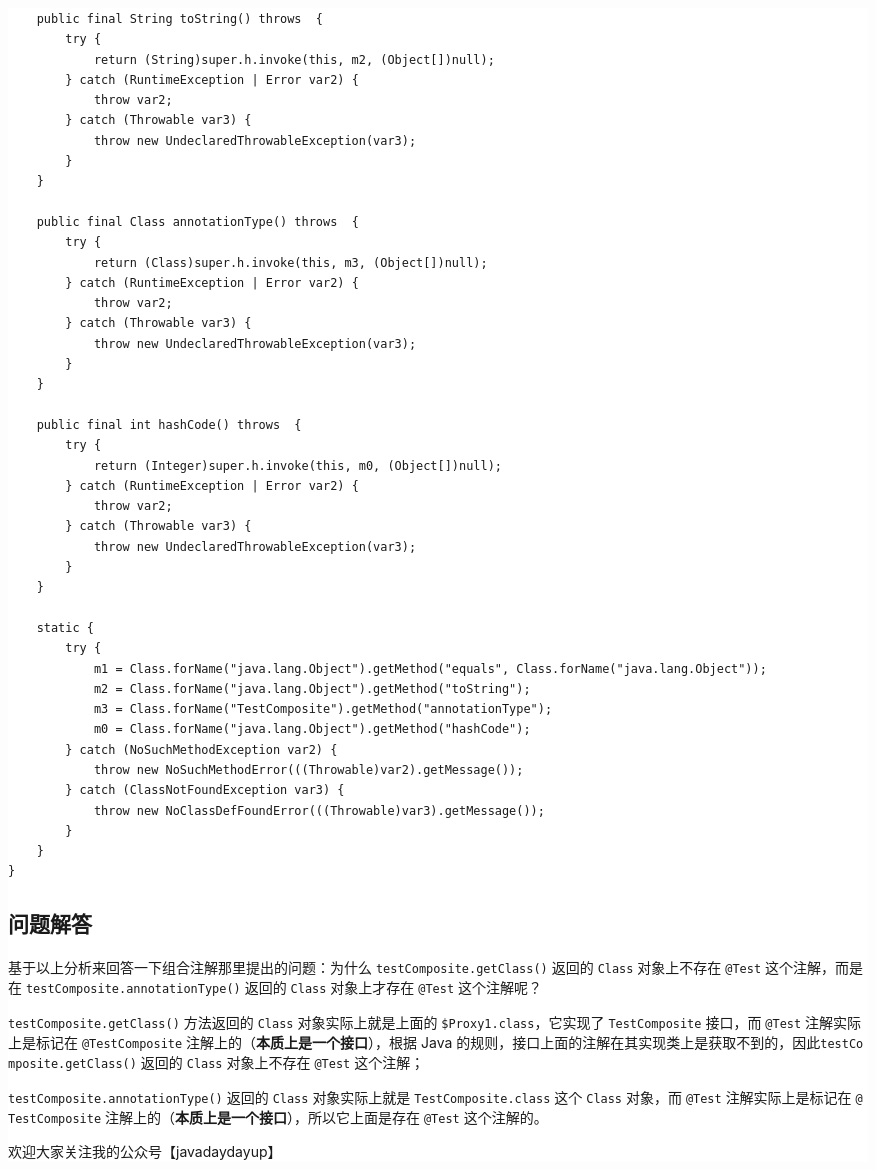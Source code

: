         public final String toString() throws  {  
            try {  
                return (String)super.h.invoke(this, m2, (Object[])null);  
            } catch (RuntimeException | Error var2) {  
                throw var2;  
            } catch (Throwable var3) {  
                throw new UndeclaredThrowableException(var3);  
            }  
        }  
      
        public final Class annotationType() throws  {  
            try {  
                return (Class)super.h.invoke(this, m3, (Object[])null);  
            } catch (RuntimeException | Error var2) {  
                throw var2;  
            } catch (Throwable var3) {  
                throw new UndeclaredThrowableException(var3);  
            }  
        }  
      
        public final int hashCode() throws  {  
            try {  
                return (Integer)super.h.invoke(this, m0, (Object[])null);  
            } catch (RuntimeException | Error var2) {  
                throw var2;  
            } catch (Throwable var3) {  
                throw new UndeclaredThrowableException(var3);  
            }  
        }  
      
        static {  
            try {  
                m1 = Class.forName("java.lang.Object").getMethod("equals", Class.forName("java.lang.Object"));  
                m2 = Class.forName("java.lang.Object").getMethod("toString");  
                m3 = Class.forName("TestComposite").getMethod("annotationType");  
                m0 = Class.forName("java.lang.Object").getMethod("hashCode");  
            } catch (NoSuchMethodException var2) {  
                throw new NoSuchMethodError(((Throwable)var2).getMessage());  
            } catch (ClassNotFoundException var3) {  
                throw new NoClassDefFoundError(((Throwable)var3).getMessage());  
            }  
        }  
    }
    

问题解答
----

基于以上分析来回答一下组合注解那里提出的问题：为什么 `testComposite.getClass()` 返回的 `Class` 对象上不存在 `@Test` 这个注解，而是在 `testComposite.annotationType()` 返回的 `Class` 对象上才存在 `@Test` 这个注解呢？

`testComposite.getClass()` 方法返回的 `Class` 对象实际上就是上面的 `$Proxy1.class`，它实现了 `TestComposite` 接口，而 `@Test` 注解实际上是标记在 `@TestComposite` 注解上的（**本质上是一个接口**），根据 Java 的规则，接口上面的注解在其实现类上是获取不到的，因此`testComposite.getClass()` 返回的 `Class` 对象上不存在 `@Test` 这个注解；

`testComposite.annotationType()` 返回的 `Class` 对象实际上就是 `TestComposite.class` 这个 `Class` 对象，而 `@Test` 注解实际上是标记在 `@TestComposite` 注解上的（**本质上是一个接口**），所以它上面是存在 `@Test` 这个注解的。

欢迎大家关注我的公众号【javadaydayup】